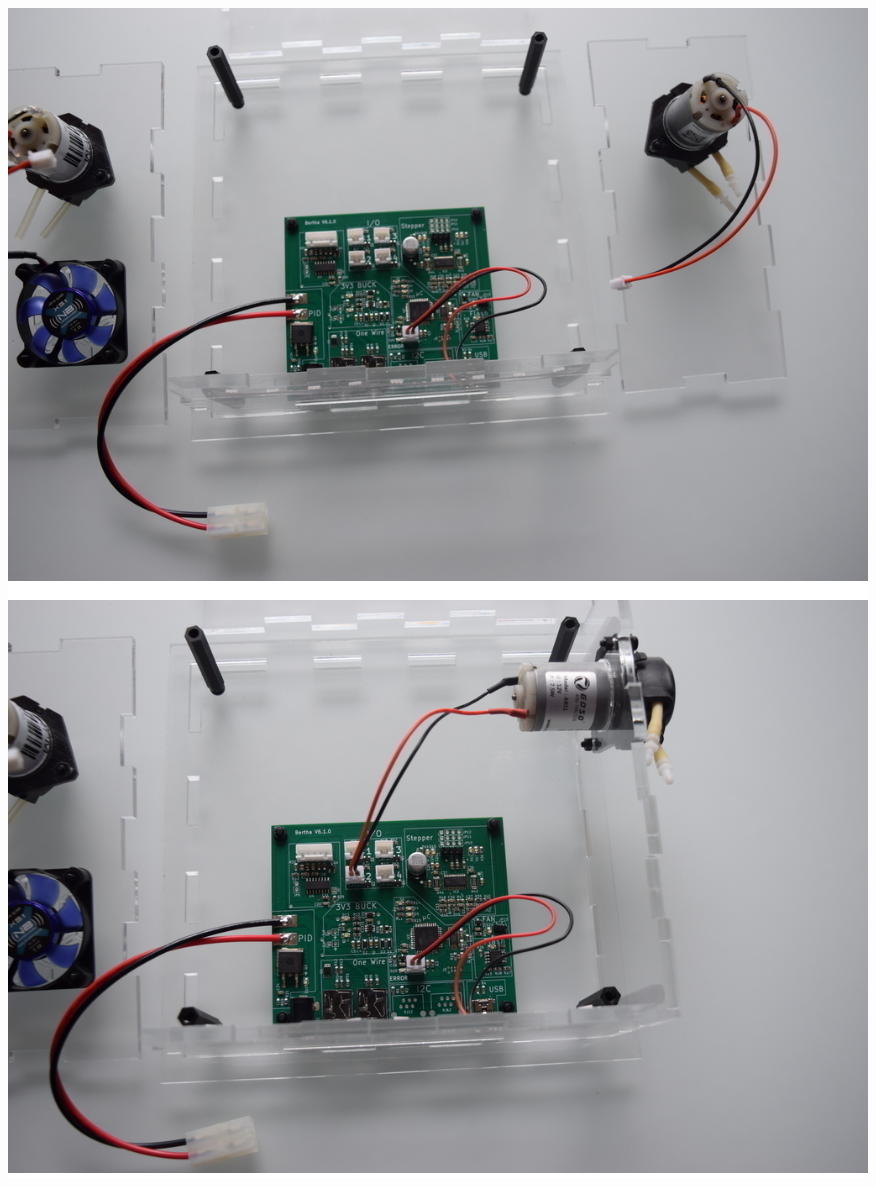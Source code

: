 ![Bottom and front electrical connection](images/all_together/bottom_front_electrical_connection.JPG)

![All connections for bottom case - B](images/all_together/bottom_left_right_front_back_B.JPG)
